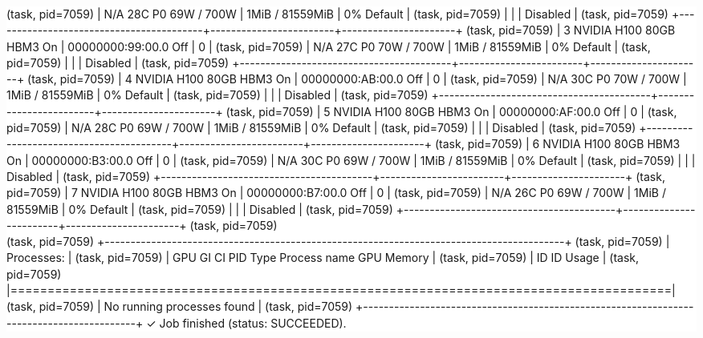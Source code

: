 (task, pid=7059) | N/A   28C    P0             69W /  700W |       1MiB /  81559MiB |      0%      Default |
(task, pid=7059) |                                         |                        |             Disabled |
(task, pid=7059) +-----------------------------------------+------------------------+----------------------+
(task, pid=7059) |   3  NVIDIA H100 80GB HBM3          On  |   00000000:99:00.0 Off |                    0 |
(task, pid=7059) | N/A   27C    P0             70W /  700W |       1MiB /  81559MiB |      0%      Default |
(task, pid=7059) |                                         |                        |             Disabled |
(task, pid=7059) +-----------------------------------------+------------------------+----------------------+
(task, pid=7059) |   4  NVIDIA H100 80GB HBM3          On  |   00000000:AB:00.0 Off |                    0 |
(task, pid=7059) | N/A   30C    P0             70W /  700W |       1MiB /  81559MiB |      0%      Default |
(task, pid=7059) |                                         |                        |             Disabled |
(task, pid=7059) +-----------------------------------------+------------------------+----------------------+
(task, pid=7059) |   5  NVIDIA H100 80GB HBM3          On  |   00000000:AF:00.0 Off |                    0 |
(task, pid=7059) | N/A   28C    P0             69W /  700W |       1MiB /  81559MiB |      0%      Default |
(task, pid=7059) |                                         |                        |             Disabled |
(task, pid=7059) +-----------------------------------------+------------------------+----------------------+
(task, pid=7059) |   6  NVIDIA H100 80GB HBM3          On  |   00000000:B3:00.0 Off |                    0 |
(task, pid=7059) | N/A   30C    P0             69W /  700W |       1MiB /  81559MiB |      0%      Default |
(task, pid=7059) |                                         |                        |             Disabled |
(task, pid=7059) +-----------------------------------------+------------------------+----------------------+
(task, pid=7059) |   7  NVIDIA H100 80GB HBM3          On  |   00000000:B7:00.0 Off |                    0 |
(task, pid=7059) | N/A   26C    P0             69W /  700W |       1MiB /  81559MiB |      0%      Default |
(task, pid=7059) |                                         |                        |             Disabled |
(task, pid=7059) +-----------------------------------------+------------------------+----------------------+
(task, pid=7059)                                                                                          
(task, pid=7059) +-----------------------------------------------------------------------------------------+
(task, pid=7059) | Processes:                                                                              |
(task, pid=7059) |  GPU   GI   CI        PID   Type   Process name                              GPU Memory |
(task, pid=7059) |        ID   ID                                                               Usage      |
(task, pid=7059) |=========================================================================================|
(task, pid=7059) |  No running processes found                                                             |
(task, pid=7059) +-----------------------------------------------------------------------------------------+
✓ Job finished (status: SUCCEEDED).
